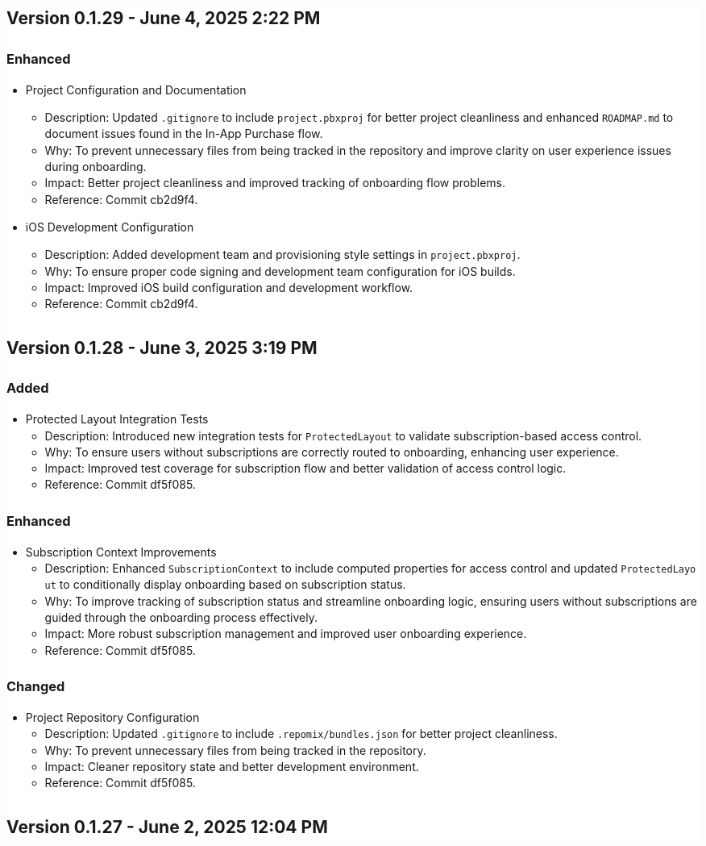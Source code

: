 ## Version 0.1.29 - June 4, 2025 2:22 PM

### Enhanced

- Project Configuration and Documentation
  - Description: Updated `.gitignore` to include `project.pbxproj` for better project cleanliness and enhanced `ROADMAP.md` to document issues found in the In-App Purchase flow.
  - Why: To prevent unnecessary files from being tracked in the repository and improve clarity on user experience issues during onboarding.
  - Impact: Better project cleanliness and improved tracking of onboarding flow problems.
  - Reference: Commit cb2d9f4.

- iOS Development Configuration
  - Description: Added development team and provisioning style settings in `project.pbxproj`.
  - Why: To ensure proper code signing and development team configuration for iOS builds.
  - Impact: Improved iOS build configuration and development workflow.
  - Reference: Commit cb2d9f4.

## Version 0.1.28 - June 3, 2025 3:19 PM

### Added

- Protected Layout Integration Tests
  - Description: Introduced new integration tests for `ProtectedLayout` to validate subscription-based access control.
  - Why: To ensure users without subscriptions are correctly routed to onboarding, enhancing user experience.
  - Impact: Improved test coverage for subscription flow and better validation of access control logic.
  - Reference: Commit df5f085.

### Enhanced

- Subscription Context Improvements
  - Description: Enhanced `SubscriptionContext` to include computed properties for access control and updated `ProtectedLayout` to conditionally display onboarding based on subscription status.
  - Why: To improve tracking of subscription status and streamline onboarding logic, ensuring users without subscriptions are guided through the onboarding process effectively.
  - Impact: More robust subscription management and improved user onboarding experience.
  - Reference: Commit df5f085.

### Changed

- Project Repository Configuration
  - Description: Updated `.gitignore` to include `.repomix/bundles.json` for better project cleanliness.
  - Why: To prevent unnecessary files from being tracked in the repository.
  - Impact: Cleaner repository state and better development environment.
  - Reference: Commit df5f085.

## Version 0.1.27 - June 2, 2025 12:04 PM
